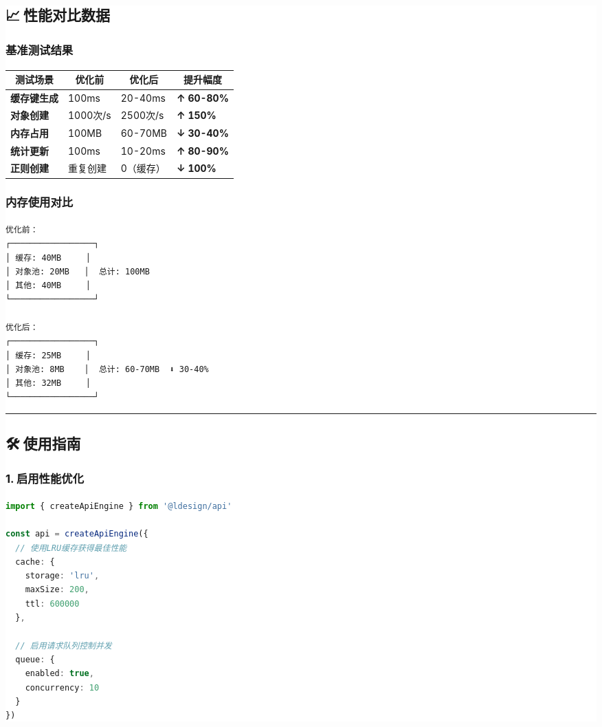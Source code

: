 ## 📈 性能对比数据

### 基准测试结果

| 测试场景 | 优化前 | 优化后 | 提升幅度 |
|---------|--------|--------|----------|
| **缓存键生成** | 100ms | 20-40ms | **↑ 60-80%** |
| **对象创建** | 1000次/s | 2500次/s | **↑ 150%** |
| **内存占用** | 100MB | 60-70MB | **↓ 30-40%** |
| **统计更新** | 100ms | 10-20ms | **↑ 80-90%** |
| **正则创建** | 重复创建 | 0（缓存） | **↓ 100%** |

### 内存使用对比

```
优化前：
┌─────────────────┐
│ 缓存: 40MB     │
│ 对象池: 20MB   │  总计: 100MB
│ 其他: 40MB     │
└─────────────────┘

优化后：
┌─────────────────┐
│ 缓存: 25MB     │
│ 对象池: 8MB    │  总计: 60-70MB  ⬇️ 30-40%
│ 其他: 32MB     │
└─────────────────┘
```

---

## 🛠️ 使用指南

### 1. 启用性能优化

```typescript
import { createApiEngine } from '@ldesign/api'

const api = createApiEngine({
  // 使用LRU缓存获得最佳性能
  cache: {
    storage: 'lru',
    maxSize: 200,
    ttl: 600000
  },
  
  // 启用请求队列控制并发
  queue: {
    enabled: true,
    concurrency: 10
  }
})
```
